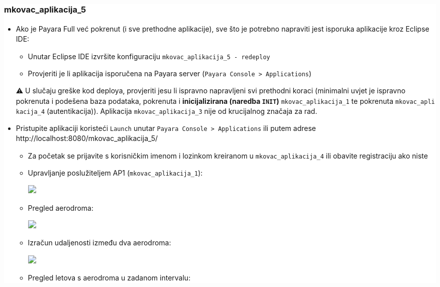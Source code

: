 ### mkovac_aplikacija_5

* Ako je Payara Full već pokrenut (i sve prethodne aplikacije), sve što je potrebno napraviti jest isporuka aplikacije kroz Eclipse IDE:

  * Unutar Eclipse IDE izvršite konfiguraciju `mkovac_aplikacija_5 - redeploy`

  * Provjeriti je li aplikacija isporučena na Payara server (`Payara Console > Applications`)

  ⚠️ U slučaju greške kod deploya, provjeriti jesu li ispravno napravljeni svi prethodni koraci (minimalni uvjet je ispravno pokrenuta i podešena baza podataka, pokrenuta i <strong>inicijalizirana (naredba `INIT`)</strong> `mkovac_aplikacija_1` te pokrenuta `mkovac_aplikacija_4` (autentikacija)). Aplikacija `mkovac_aplikacija_3` nije od krucijalnog značaja za rad.

* Pristupite aplikaciji koristeći `Launch` unutar `Payara Console > Applications` ili putem adrese http://localhost:8080/mkovac_aplikacija_5/

  * Za početak se prijavite s korisničkim imenom i lozinkom kreiranom u `mkovac_aplikacija_4` ili obavite registraciju ako niste

  * Upravljanje poslužiteljem AP1 (`mkovac_aplikacija_1`):

    <img src="../dokumentacija/projekt/AP5_1.gif">

  * Pregled aerodroma:

    <img src="../dokumentacija/projekt/AP5_2.gif">

  * Izračun udaljenosti između dva aerodroma:

    <img src="../dokumentacija/projekt/AP5_3.gif">

  * Pregled letova s aerodroma u zadanom intervalu:

    <div align="center">